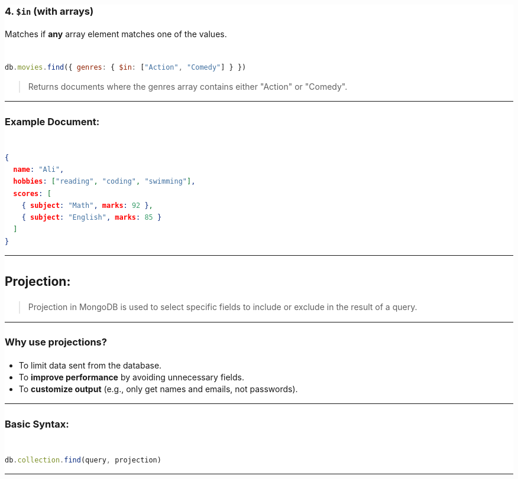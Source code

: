 
### **4. `$in` (with arrays)**

Matches if **any** array element matches one of the values.

```jsx

db.movies.find({ genres: { $in: ["Action", "Comedy"] } })

```

> Returns documents where the genres array contains either "Action" or "Comedy".
> 

---

### Example Document:

```json

{
  name: "Ali",
  hobbies: ["reading", "coding", "swimming"],
  scores: [
    { subject: "Math", marks: 92 },
    { subject: "English", marks: 85 }
  ]
}

```

---

## Projection:

> Projection in MongoDB is used to select specific fields to include or exclude in the result of a query.
> 

---

### Why use projections?

- To limit data sent from the database.
- To **improve performance** by avoiding unnecessary fields.
- To **customize output** (e.g., only get names and emails, not passwords).

---

### Basic Syntax:

```jsx

db.collection.find(query, projection)

```

---